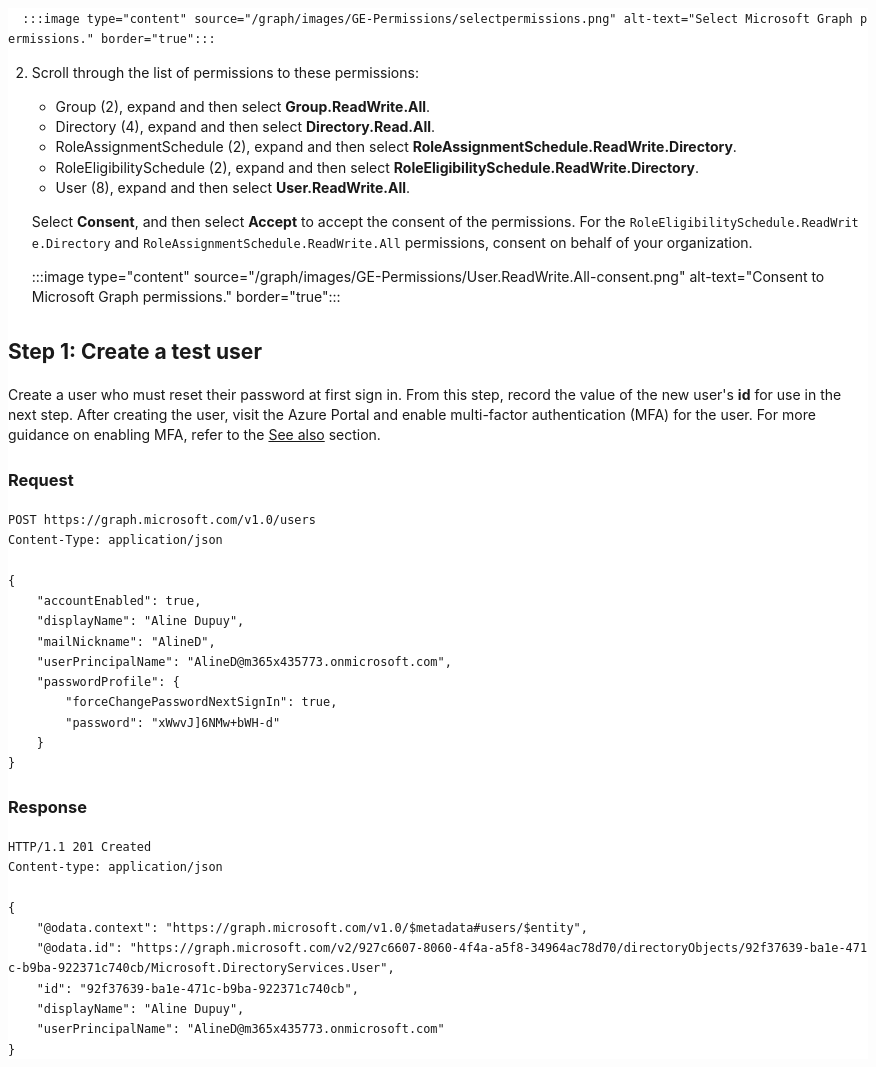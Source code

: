       :::image type="content" source="/graph/images/GE-Permissions/selectpermissions.png" alt-text="Select Microsoft Graph permissions." border="true":::

2. Scroll through the list of permissions to these permissions:
    + Group (2), expand and then select **Group.ReadWrite.All**.
    + Directory (4), expand and then select **Directory.Read.All**.
    + RoleAssignmentSchedule (2), expand and then select **RoleAssignmentSchedule.ReadWrite.Directory**.
    + RoleEligibilitySchedule (2), expand and then select **RoleEligibilitySchedule.ReadWrite.Directory**.
    + User (8), expand and then select **User.ReadWrite.All**.
   
   Select **Consent**, and then select **Accept** to accept the consent of the permissions. For the `RoleEligibilitySchedule.ReadWrite.Directory` and `RoleAssignmentSchedule.ReadWrite.All` permissions, consent on behalf of your organization.

      :::image type="content" source="/graph/images/GE-Permissions/User.ReadWrite.All-consent.png" alt-text="Consent to Microsoft Graph permissions." border="true":::

## Step 1: Create a test user

Create a user who must reset their password at first sign in. From this step, record the value of the new user's **id** for use in the next step. After creating the user, visit the Azure Portal and enable multi-factor authentication (MFA) for the user. For more guidance on enabling MFA, refer to the [See also](#see-also) section.


### Request

```http
POST https://graph.microsoft.com/v1.0/users
Content-Type: application/json

{
    "accountEnabled": true,
    "displayName": "Aline Dupuy",
    "mailNickname": "AlineD",
    "userPrincipalName": "AlineD@m365x435773.onmicrosoft.com",
    "passwordProfile": {
        "forceChangePasswordNextSignIn": true,
        "password": "xWwvJ]6NMw+bWH-d"
    }
}
```

### Response


```http
HTTP/1.1 201 Created
Content-type: application/json

{
    "@odata.context": "https://graph.microsoft.com/v1.0/$metadata#users/$entity",
    "@odata.id": "https://graph.microsoft.com/v2/927c6607-8060-4f4a-a5f8-34964ac78d70/directoryObjects/92f37639-ba1e-471c-b9ba-922371c740cb/Microsoft.DirectoryServices.User",
    "id": "92f37639-ba1e-471c-b9ba-922371c740cb",
    "displayName": "Aline Dupuy",
    "userPrincipalName": "AlineD@m365x435773.onmicrosoft.com"
}
```
